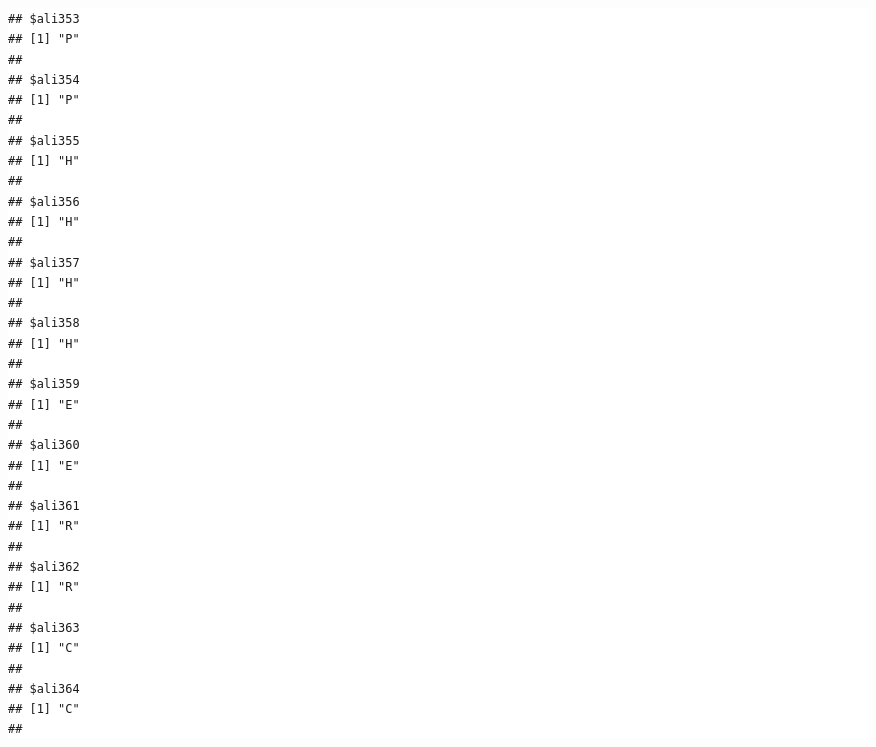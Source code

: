     ## $ali353
    ## [1] "P"
    ## 
    ## $ali354
    ## [1] "P"
    ## 
    ## $ali355
    ## [1] "H"
    ## 
    ## $ali356
    ## [1] "H"
    ## 
    ## $ali357
    ## [1] "H"
    ## 
    ## $ali358
    ## [1] "H"
    ## 
    ## $ali359
    ## [1] "E"
    ## 
    ## $ali360
    ## [1] "E"
    ## 
    ## $ali361
    ## [1] "R"
    ## 
    ## $ali362
    ## [1] "R"
    ## 
    ## $ali363
    ## [1] "C"
    ## 
    ## $ali364
    ## [1] "C"
    ## 